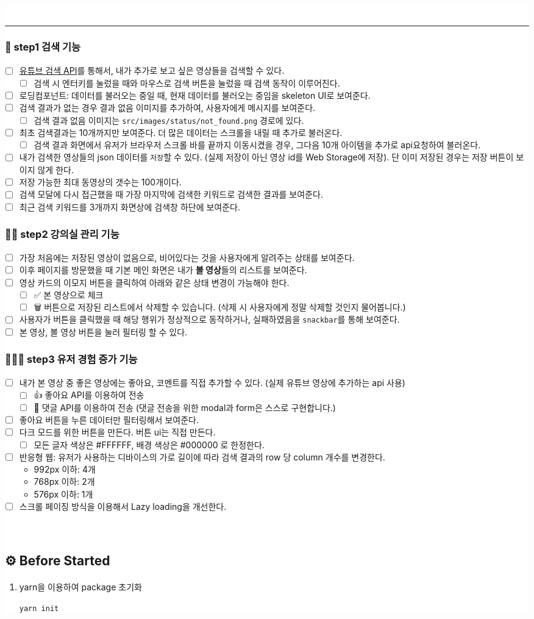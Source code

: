 <br>

---

### 🎯 step1 검색 기능

- [ ] [유튜브 검색 API](https://developers.google.com/youtube/v3/getting-started?hl=ko)를 통해서, 내가 추가로 보고 싶은 영상들을 검색할 수 있다.
  - [ ] 검색 시 엔터키를 눌렀을 때와 마우스로 검색 버튼을 눌렀을 때 검색 동작이 이루어진다.
- [ ] 로딩컴포넌트: 데이터를 불러오는 중일 때, 현재 데이터를 불러오는 중임을 skeleton UI로 보여준다.
- [ ] 검색 결과가 없는 경우 결과 없음 이미지를 추가하여, 사용자에게 메시지를 보여준다.
  - [ ] 검색 결과 없음 이미지는 `src/images/status/not_found.png` 경로에 있다.
- [ ] 최초 검색결과는 10개까지만 보여준다. 더 많은 데이터는 스크롤을 내릴 때 추가로 불러온다.
  - [ ] 검색 결과 화면에서 유저가 브라우저 스크롤 바를 끝까지 이동시켰을 경우, 그다음 10개 아이템을 추가로 api요청하여 불러온다.
- [ ] 내가 검색한 영상들의 json 데이터를 `저장`할 수 있다. (실제 저장이 아닌 영상 id를 Web Storage에 저장). 단 이미 저장된 경우는 저장 버튼이 보이지 않게 한다.
- [ ] 저장 가능한 최대 동영상의 갯수는 100개이다.
- [ ] 검색 모달에 다시 접근했을 때 가장 마지막에 검색한 키워드로 검색한 결과를 보여준다.
- [ ] 최근 검색 키워드를 3개까지 화면상에 검색창 하단에 보여준다.

### 🎯🎯 step2 강의실 관리 기능

- [ ] 가장 처음에는 저장된 영상이 없음으로, 비어있다는 것을 사용자에게 알려주는 상태를 보여준다.
- [ ] 이후 페이지를 방문했을 때 기본 메인 화면은 내가 **볼 영상**들의 리스트를 보여준다.
- [ ] 영상 카드의 이모지 버튼을 클릭하여 아래와 같은 상태 변경이 가능해야 한다.
  - [ ] ✅ 본 영상으로 체크
  - [ ] 🗑️ 버튼으로 저장된 리스트에서 삭제할 수 있습니다. (삭제 시 사용자에게 정말 삭제할 것인지 물어봅니다.)
- [ ] 사용자가 버튼을 클릭했을 때 해당 행위가 정상적으로 동작하거나, 실패하였음을 `snackbar`를 통해 보여준다.
- [ ] 본 영상, 볼 영상 버튼을 눌러 필터링 할 수 있다.

### 🎯🎯🎯 step3 유저 경험 증가 기능

- [ ] 내가 본 영상 중 좋은 영상에는 좋아요, 코멘트를 직접 추가할 수 있다. (실제 유튜브 영상에 추가하는 api 사용)
  - [ ] 👍 좋아요 API를 이용하여 전송
  - [ ] 💬 댓글 API를 이용하여 전송 (댓글 전송을 위한 modal과 form은 스스로 구현합니다.)
- [ ] 좋아요 버튼을 누른 데이터만 필터링해서 보여준다.
- [ ] 다크 모드를 위한 버튼을 만든다. 버튼 ui는 직접 만든다.
  - [ ] 모든 글자 색상은 #FFFFFF, 배경 색상은 #000000 로 한정한다.
- [ ] 반응형 웹: 유저가 사용하는 디바이스의 가로 길이에 따라 검색 결과의 row 당 column 개수를 변경한다.
  - 992px 이하: 4개
  - 768px 이하: 2개
  - 576px 이하: 1개
- [ ] 스크롤 페이징 방식을 이용해서 Lazy loading을 개선한다.

<br>

## ⚙️ Before Started

1. yarn을 이용하여 package 초기화

   ```shell
   yarn init
   ```
